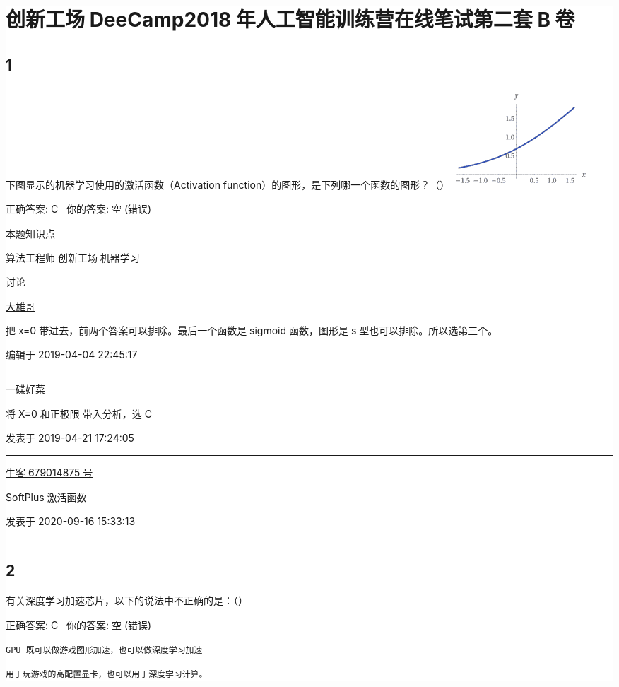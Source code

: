 # 创新工场 DeeCamp2018 年人工智能训练营在线笔试第二套 B 卷

## 1

下图显示的机器学习使用的激活函数（Activation function）的图形，是下列哪一个函数的图形？（）![](img/232a82cda43d6f347edaaf559bf157c2.png)

正确答案: C   你的答案: 空 (错误)

本题知识点

算法工程师 创新工场 机器学习

讨论

[大雄哥](https://www.nowcoder.com/profile/7455398)

把 x=0 带进去，前两个答案可以排除。最后一个函数是 sigmoid 函数，图形是 s 型也可以排除。所以选第三个。

编辑于 2019-04-04 22:45:17

* * *

[一碟好菜](https://www.nowcoder.com/profile/911810217)

将 X=0 和正极限 带入分析，选 C

发表于 2019-04-21 17:24:05

* * *

[牛客 679014875 号](https://www.nowcoder.com/profile/679014875)

SoftPlus 激活函数

发表于 2020-09-16 15:33:13

* * *

## 2

有关深度学习加速芯片，以下的说法中不正确的是：（）

正确答案: C   你的答案: 空 (错误)

```cpp
GPU 既可以做游戏图形加速，也可以做深度学习加速
```

```cpp
用于玩游戏的高配置显卡，也可以用于深度学习计算。
```
